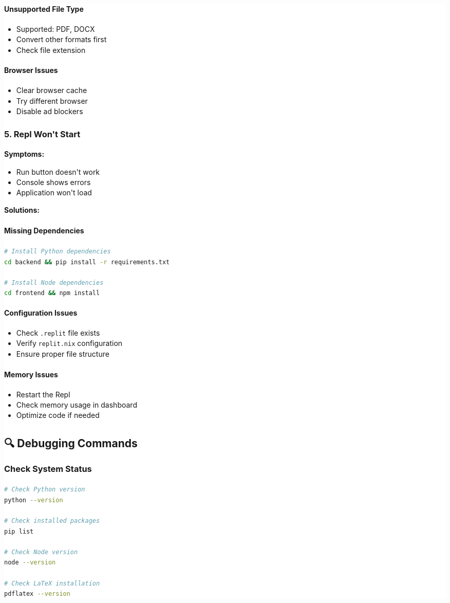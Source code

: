 #### Unsupported File Type
- Supported: PDF, DOCX
- Convert other formats first
- Check file extension

#### Browser Issues
- Clear browser cache
- Try different browser
- Disable ad blockers

### 5. Repl Won't Start

**Symptoms:**
- Run button doesn't work
- Console shows errors
- Application won't load

**Solutions:**

#### Missing Dependencies
```bash
# Install Python dependencies
cd backend && pip install -r requirements.txt

# Install Node dependencies
cd frontend && npm install
```

#### Configuration Issues
- Check `.replit` file exists
- Verify `replit.nix` configuration
- Ensure proper file structure

#### Memory Issues
- Restart the Repl
- Check memory usage in dashboard
- Optimize code if needed

## 🔍 Debugging Commands

### Check System Status
```bash
# Check Python version
python --version

# Check installed packages
pip list

# Check Node version
node --version

# Check LaTeX installation
pdflatex --version
```
